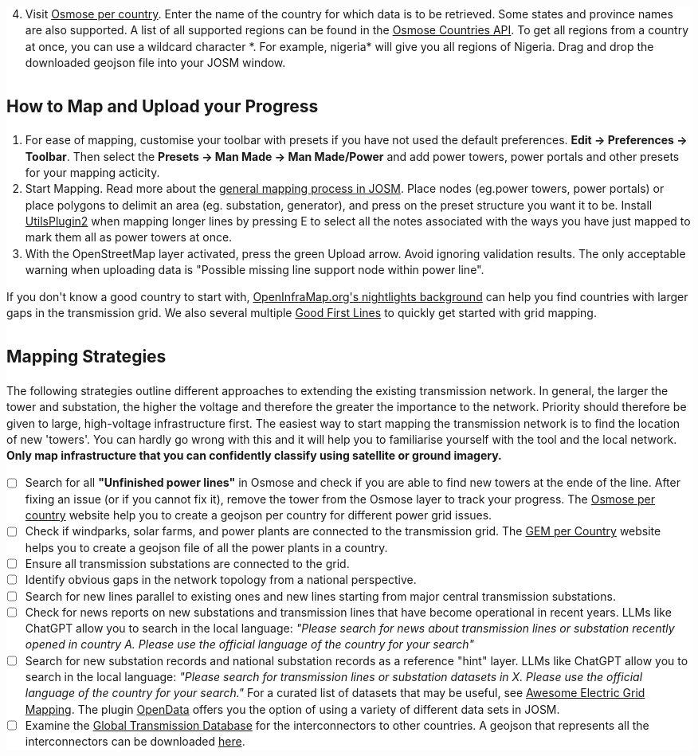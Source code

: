 4. Visit [Osmose per country](https://open-energy-transition.github.io/osmose_per_country/). Enter the name of the country for which data is to be retrieved. Some states and province names are also supported. A list of all supported regions can be found in the [Osmose Countries API](https://osmose.openstreetmap.fr/api/0.3/countries). To get all regions from a country at once, you can use a wildcard character \*. For example, nigeria\* will give you all regions of Nigeria. Drag and drop the downloaded geojson file into your JOSM window. 

## How to Map and Upload your Progress
1. For ease of mapping, customise your toolbar with presets if you have not used the default preferences. **Edit → Preferences → Toolbar**. Then select the **Presets → Man Made → Man Made/Power** and add power towers, power portals and other presets for your mapping acticity. 
2. Start Mapping. Read more about the [general mapping process in JOSM](https://learnosm.org/en/josm/more-about-josm/). Place nodes (eg.power towers, power portals) or place polygons to delimit an area (eg. substation, generator), and press on the preset structure you want it to be. Install [UtilsPlugin2](https://josm.openstreetmap.de/wiki/Help/Plugin/UtilsPlugin2) when mapping longer lines by pressing E to select all the notes associated with the ways you have just mapped to mark them all as power towers at once.
3. With the OpenStreetMap layer activated, press the green Upload arrow. Avoid ignoring validation results. The only acceptable warning when uploading data is "Possible missing line support node within power line".

If you don't know a good country to start with, [OpenInfraMap.org's nightlights background](https://openinframap.org/#2.15/-1.45/23.58/L,N,P) can help you find countries with larger gaps in the transmission grid. We also several multiple [Good First Lines](https://github.com/open-energy-transition/grid-mapping-starter-kit/issues?q=sort%3Aupdated-desc%20is%3Aissue%20is%3Aopen%20label%3A%22good%20first%20issue%22) to quickly get started with grid mapping. 

## Mapping Strategies
The following strategies outline different approaches to extending the existing transmission network. In general, the larger the tower and substation, the higher the voltage and therefore the greater the importance to the network. Priority should therefore be given to large, high-voltage infrastructure first. The easiest way to start mapping the transmission network is to find the location of new 'towers'. You can hardly go wrong with this and it will help you to familiarise yourself with the tool and the local network. **Only map infrastructure that you can confidently classify using satellite or ground imagery.**

- [ ] Search for all **"Unfinished power lines"** in Osmose and check if you are able to find new towers at the ende of the line. After fixing an issue (or if you cannot fix it), remove the tower from the Osmose layer to track your progress. The [Osmose per country](https://open-energy-transition.github.io/osmose_per_country/) website help you to create a geojson per country for different power grid issues. 
- [ ] Check if windparks, solar farms, and power plants are connected to the transmission grid. The [GEM per Country](https://open-energy-transition.github.io/gem_per_country/) website helps you to create a geojson file of all the power plants in a country. 
- [ ] Ensure all transmission substations are connected to the grid.
- [ ] Identify obvious gaps in the network topology from a national perspective.
- [ ] Search for new lines parallel to existing ones and new lines starting from major central transmission substations.
- [ ] Check for news reports on new substations and transmission lines that have become operational in recent years. LLMs like ChatGPT allow you to search in the local language: _"Please search for news about transmission lines or substation recently opened in country A. Please use the official language of the country for your search"_
- [ ] Search for new substation records and national substation records as a reference "hint" layer. LLMs like ChatGPT allow you to search in the local language: _"Please search for transmission lines or substation datasets in X. Please use the official language of the country for your search."_ For a curated list of datasets that may be useful, see [Awesome Electric Grid Mapping](https://github.com/open-energy-transition/Awesome-Electric-Grid-Mapping). The plugin [OpenData](https://wiki.openstreetmap.org/wiki/JOSM/Plugins/OpenData) offers you the option of using a variety of different data sets in JOSM.  
- [ ] Examine the [Global Transmission Database](https://github.com/open-energy-transition/electricity-transmission-database) for the interconnectors to other countries. A geojson that represents all the interconnectors can be downloaded [here](https://raw.githubusercontent.com/open-energy-transition/electricity-transmission-database/refs/heads/main/notebooks/transmission_lines.geojson).
